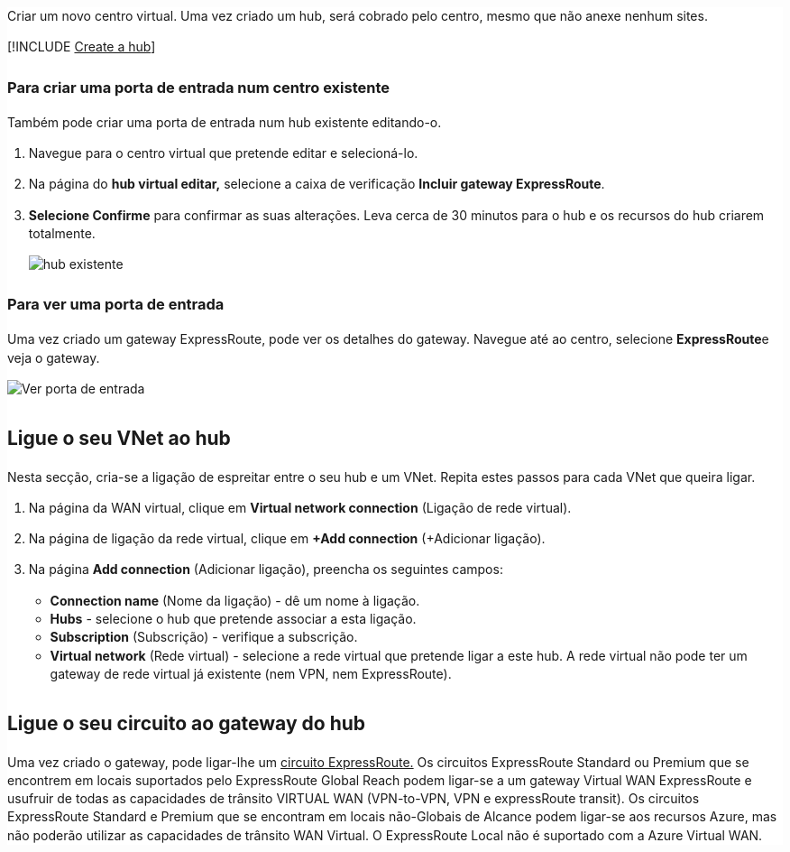 Criar um novo centro virtual. Uma vez criado um hub, será cobrado pelo centro, mesmo que não anexe nenhum sites.

[!INCLUDE [Create a hub](../../includes/virtual-wan-tutorial-er-hub-include.md)]

### <a name="to-create-a-gateway-in-an-existing-hub"></a><a name="existinghub"></a>Para criar uma porta de entrada num centro existente

Também pode criar uma porta de entrada num hub existente editando-o.

1. Navegue para o centro virtual que pretende editar e selecioná-lo.
2. Na página do **hub virtual editar,** selecione a caixa de verificação **Incluir gateway ExpressRoute**.
3. **Selecione Confirme** para confirmar as suas alterações. Leva cerca de 30 minutos para o hub e os recursos do hub criarem totalmente.

   ![hub existente](./media/virtual-wan-expressroute-portal/edithub.png "editar um hub")

### <a name="to-view-a-gateway"></a>Para ver uma porta de entrada

Uma vez criado um gateway ExpressRoute, pode ver os detalhes do gateway. Navegue até ao centro, selecione **ExpressRoute**e veja o gateway.

![Ver porta de entrada](./media/virtual-wan-expressroute-portal/viewgw.png "ver porta de entrada")

## <a name="connect-your-vnet-to-the-hub"></a><a name="connectvnet"></a>Ligue o seu VNet ao hub

Nesta secção, cria-se a ligação de espreitar entre o seu hub e um VNet. Repita estes passos para cada VNet que queira ligar.

1. Na página da WAN virtual, clique em **Virtual network connection** (Ligação de rede virtual).
2. Na página de ligação da rede virtual, clique em **+Add connection** (+Adicionar ligação).
3. Na página **Add connection** (Adicionar ligação), preencha os seguintes campos:

    * **Connection name** (Nome da ligação) - dê um nome à ligação.
    * **Hubs** - selecione o hub que pretende associar a esta ligação.
    * **Subscription** (Subscrição) - verifique a subscrição.
    * **Virtual network** (Rede virtual) - selecione a rede virtual que pretende ligar a este hub. A rede virtual não pode ter um gateway de rede virtual já existente (nem VPN, nem ExpressRoute).

## <a name="connect-your-circuit-to-the-hub-gateway"></a><a name="connectcircuit"></a>Ligue o seu circuito ao gateway do hub

Uma vez criado o gateway, pode ligar-lhe um [circuito ExpressRoute.](../expressroute/expressroute-howto-circuit-portal-resource-manager.md) Os circuitos ExpressRoute Standard ou Premium que se encontrem em locais suportados pelo ExpressRoute Global Reach podem ligar-se a um gateway Virtual WAN ExpressRoute e usufruir de todas as capacidades de trânsito VIRTUAL WAN (VPN-to-VPN, VPN e expressRoute transit). Os circuitos ExpressRoute Standard e Premium que se encontram em locais não-Globais de Alcance podem ligar-se aos recursos Azure, mas não poderão utilizar as capacidades de trânsito WAN Virtual. O ExpressRoute Local não é suportado com a Azure Virtual WAN.
